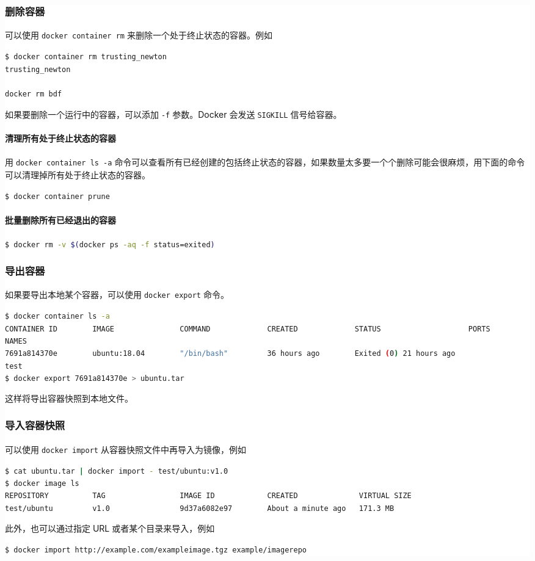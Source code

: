 ### 删除容器

可以使用 `docker container rm` 来删除一个处于终止状态的容器。例如

```bash
$ docker container rm trusting_newton
trusting_newton

docker rm bdf
```

如果要删除一个运行中的容器，可以添加 `-f` 参数。Docker 会发送 `SIGKILL` 信号给容器。

#### 清理所有处于终止状态的容器

用 `docker container ls -a` 命令可以查看所有已经创建的包括终止状态的容器，如果数量太多要一个个删除可能会很麻烦，用下面的命令可以清理掉所有处于终止状态的容器。

```bash
$ docker container prune
```

#### 批量删除所有已经退出的容器

```bash
$ docker rm -v $(docker ps -aq -f status=exited)
```

### 导出容器

如果要导出本地某个容器，可以使用 `docker export` 命令。

```bash
$ docker container ls -a
CONTAINER ID        IMAGE               COMMAND             CREATED             STATUS                    PORTS               NAMES
7691a814370e        ubuntu:18.04        "/bin/bash"         36 hours ago        Exited (0) 21 hours ago                       test
$ docker export 7691a814370e > ubuntu.tar
```

这样将导出容器快照到本地文件。

### 导入容器快照

可以使用 `docker import` 从容器快照文件中再导入为镜像，例如

```bash
$ cat ubuntu.tar | docker import - test/ubuntu:v1.0
$ docker image ls
REPOSITORY          TAG                 IMAGE ID            CREATED              VIRTUAL SIZE
test/ubuntu         v1.0                9d37a6082e97        About a minute ago   171.3 MB
```

此外，也可以通过指定 URL 或者某个目录来导入，例如

```bash
$ docker import http://example.com/exampleimage.tgz example/imagerepo
```
